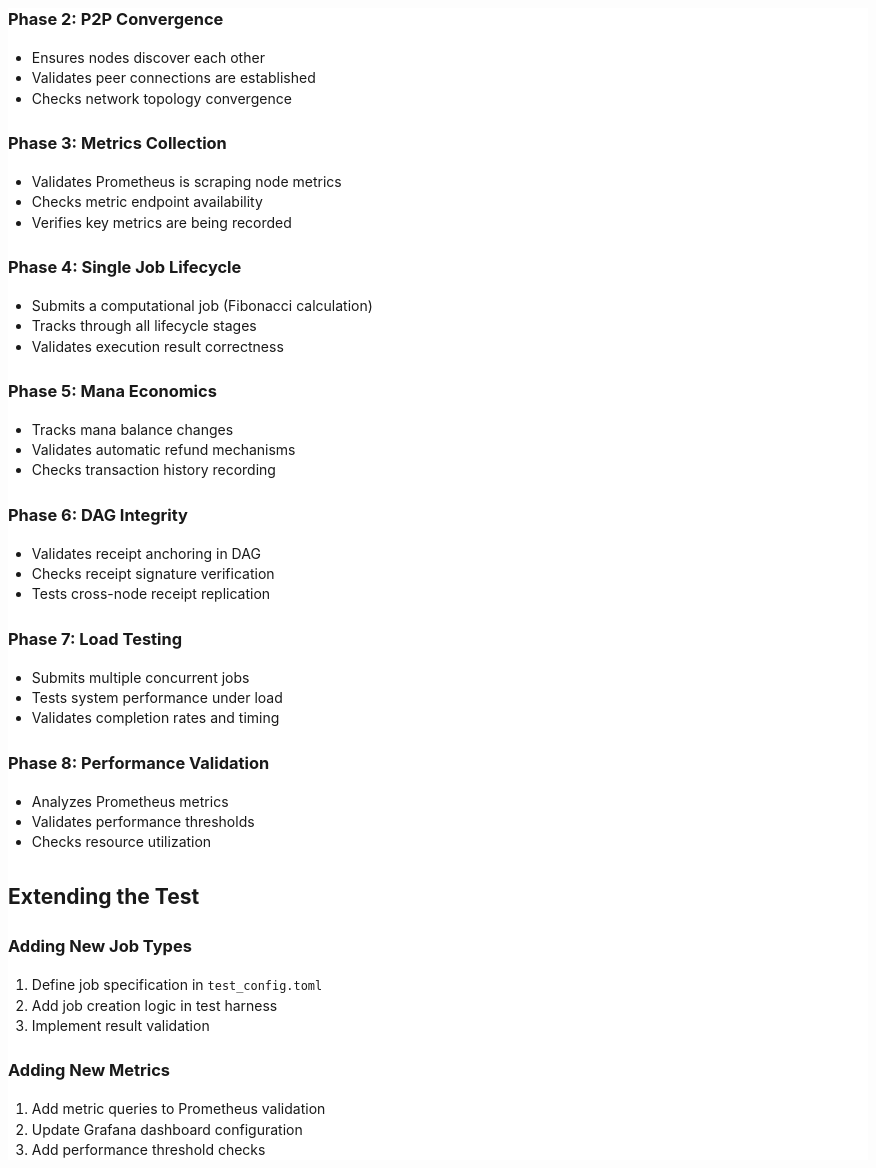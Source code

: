 ### Phase 2: P2P Convergence
- Ensures nodes discover each other
- Validates peer connections are established
- Checks network topology convergence

### Phase 3: Metrics Collection
- Validates Prometheus is scraping node metrics
- Checks metric endpoint availability
- Verifies key metrics are being recorded

### Phase 4: Single Job Lifecycle
- Submits a computational job (Fibonacci calculation)
- Tracks through all lifecycle stages
- Validates execution result correctness

### Phase 5: Mana Economics
- Tracks mana balance changes
- Validates automatic refund mechanisms
- Checks transaction history recording

### Phase 6: DAG Integrity
- Validates receipt anchoring in DAG
- Checks receipt signature verification
- Tests cross-node receipt replication

### Phase 7: Load Testing
- Submits multiple concurrent jobs
- Tests system performance under load
- Validates completion rates and timing

### Phase 8: Performance Validation
- Analyzes Prometheus metrics
- Validates performance thresholds
- Checks resource utilization

## Extending the Test

### Adding New Job Types

1. Define job specification in `test_config.toml`
2. Add job creation logic in test harness
3. Implement result validation

### Adding New Metrics

1. Add metric queries to Prometheus validation
2. Update Grafana dashboard configuration
3. Add performance threshold checks
